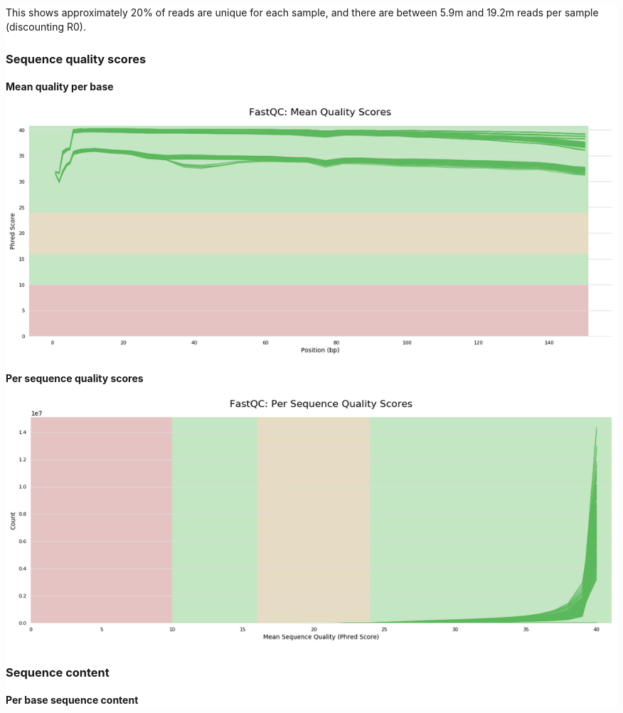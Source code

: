 This shows approximately 20% of reads are unique for each sample, and
there are between 5.9m and 19.2m reads per sample (discounting R0).

### Sequence quality scores

**Mean quality per base**

![](./images/qc/MultiQC_QualityScores.png)

**Per sequence quality scores**

![](./images/qc/MultiQC_QualityScores_perseq.png)

### Sequence content

**Per base sequence content**
